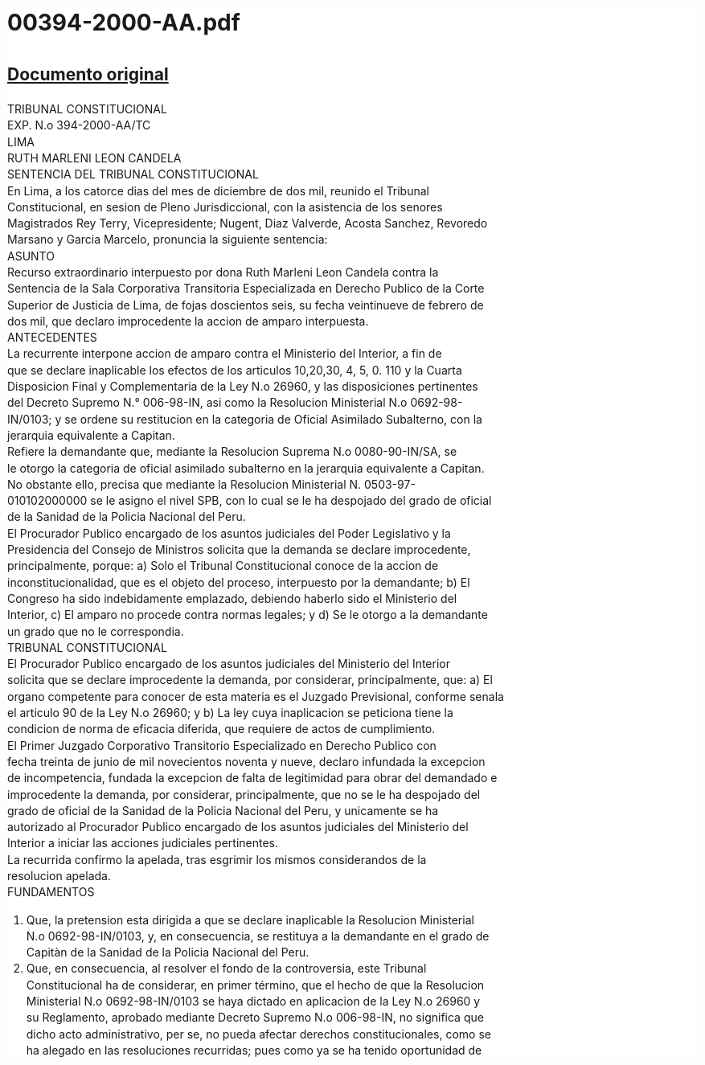 
00394-2000-AA.pdf
=================
  
[Documento original](https://tc.gob.pe/jurisprudencia/2001/00394-2000-AA.pdf)  
---  
TRIBUNAL CONSTITUCIONAL  
EXP. N.o 394-2000-AA/TC  
LIMA  
RUTH MARLENI LEON CANDELA  
SENTENCIA DEL TRIBUNAL CONSTITUCIONAL  
En Lima, a los catorce dias del mes de diciembre de dos mil, reunido el Tribunal  
Constitucional, en sesion de Pleno Jurisdiccional, con la asistencia de los senores  
Magistrados Rey Terry, Vicepresidente; Nugent, Diaz Valverde, Acosta Sanchez, Revoredo  
Marsano y Garcia Marcelo, pronuncia la siguiente sentencia:  
ASUNTO  
Recurso extraordinario interpuesto por dona Ruth Marleni Leon Candela contra la  
Sentencia de la Sala Corporativa Transitoria Especializada en Derecho Publico de la Corte  
Superior de Justicia de Lima, de fojas doscientos seis, su fecha veintinueve de febrero de  
dos mil, que declaro improcedente la accion de amparo interpuesta.  
ANTECEDENTES  
La recurrente interpone accion de amparo contra el Ministerio del Interior, a fin de  
que se declare inaplicable los efectos de los articulos 10,20,30, 4, 5, 0. 110 y la Cuarta  
Disposicion Final y Complementaria de la Ley N.o 26960, y las disposiciones pertinentes  
del Decreto Supremo N.° 006-98-IN, asi como la Resolucion Ministerial N.o 0692-98-  
IN/0103; y se ordene su restitucion en la categoria de Oficial Asimilado Subalterno, con la  
jerarquia equivalente a Capitan.  
Refiere la demandante que, mediante la Resolucion Suprema N.o 0080-90-IN/SA, se  
le otorgo la categoria de oficial asimilado subalterno en la jerarquia equivalente a Capitan.  
No obstante ello, precisa que mediante la Resolucion Ministerial N. 0503-97-  
010102000000 se le asigno el nivel SPB, con lo cual se le ha despojado del grado de oficial  
de la Sanidad de la Policia Nacional del Peru.  
El Procurador Publico encargado de los asuntos judiciales del Poder Legislativo y la  
Presidencia del Consejo de Ministros solicita que la demanda se declare improcedente,  
principalmente, porque: a) Solo el Tribunal Constitucional conoce de la accion de  
inconstitucionalidad, que es el objeto del proceso, interpuesto por la demandante; b) El  
Congreso ha sido indebidamente emplazado, debiendo haberlo sido el Ministerio del  
Interior, c) El amparo no procede contra normas legales; y d) Se le otorgo a la demandante  
un grado que no le correspondia.  
TRIBUNAL CONSTITUCIONAL  
El Procurador Publico encargado de los asuntos judiciales del Ministerio del Interior  
solicita que se declare improcedente la demanda, por considerar, principalmente, que: a) El  
organo competente para conocer de esta materia es el Juzgado Previsional, conforme senala  
el articulo 90 de la Ley N.o 26960; y b) La ley cuya inaplicacion se peticiona tiene la  
condicion de norma de eficacia diferida, que requiere de actos de cumplimiento.  
El Primer Juzgado Corporativo Transitorio Especializado en Derecho Publico con  
fecha treinta de junio de mil novecientos noventa y nueve, declaro infundada la excepcion  
de incompetencia, fundada la excepcion de falta de legitimidad para obrar del demandado e  
improcedente la demanda, por considerar, principalmente, que no se le ha despojado del  
grado de oficial de la Sanidad de la Policia Nacional del Peru, y unicamente se ha  
autorizado al Procurador Publico encargado de los asuntos judiciales del Ministerio del  
Interior a iniciar las acciones judiciales pertinentes.  
La recurrida confirmo la apelada, tras esgrimir los mismos considerandos de la  
resolucion apelada.  
FUNDAMENTOS  
1. Que, la pretension esta dirigida a que se declare inaplicable la Resolucion Ministerial  
N.o 0692-98-IN/0103, y, en consecuencia, se restituya a la demandante en el grado de  
Capitàn de la Sanidad de la Policia Nacional del Peru.  
2. Que, en consecuencia, al resolver el fondo de la controversia, este Tribunal  
Constitucional ha de considerar, en primer término, que el hecho de que la Resolucion  
Ministerial N.o 0692-98-IN/0103 se haya dictado en aplicacion de la Ley N.o 26960 y  
su Reglamento, aprobado mediante Decreto Supremo N.o 006-98-IN, no significa que  
dicho acto administrativo, per se, no pueda afectar derechos constitucionales, como se  
ha alegado en las resoluciones recurridas; pues como ya se ha tenido oportunidad de  